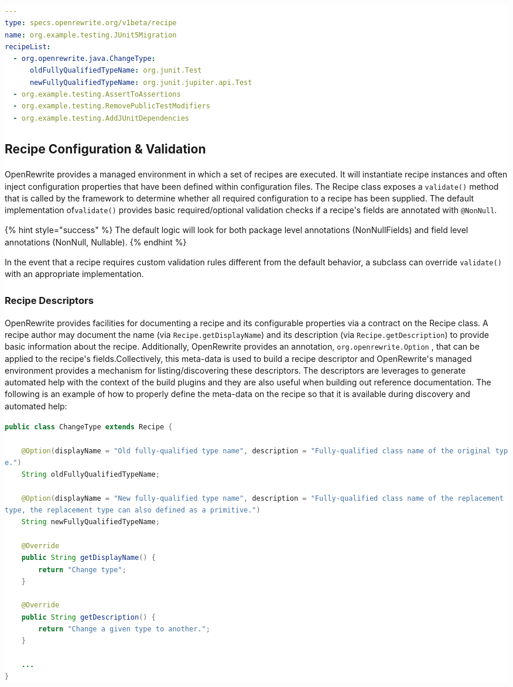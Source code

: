 ```yaml
---
type: specs.openrewrite.org/v1beta/recipe
name: org.example.testing.JUnit5Migration
recipeList:
  - org.openrewrite.java.ChangeType:
      oldFullyQualifiedTypeName: org.junit.Test
      newFullyQualifiedTypeName: org.junit.jupiter.api.Test
  - org.example.testing.AssertToAssertions
  - org.example.testing.RemovePublicTestModifiers
  - org.example.testing.AddJUnitDependencies
```

## Recipe Configuration & Validation

OpenRewrite provides a managed environment in which a set of recipes are executed. It will instantiate recipe instances and often inject configuration properties that have been defined within configuration files. The Recipe class exposes a `validate()` method that is called by the framework to determine whether all required configuration to a recipe has been supplied. The default implementation of`validate()` provides basic required/optional validation checks if a recipe's fields are annotated with `@NonNull`.

{% hint style="success" %}
The default logic will look for both package level annotations (NonNullFields) and field level annotations (NonNull, Nullable).
{% endhint %}

In the event that a recipe requires custom validation rules different from the default behavior, a subclass can override `validate()` with an appropriate implementation.

### Recipe Descriptors

OpenRewrite provides facilities for documenting a recipe and its configurable properties via a contract on the Recipe class. A recipe author may document the name (via `Recipe.getDisplayName`) and its description (via `Recipe.getDescription`) to provide basic information about the recipe. Additionally, OpenRewrite provides an annotation, `org.openrewrite.Option` , that can be applied to the recipe's fields.Collectively, this meta-data is used to build a recipe descriptor and OpenRewrite's managed environment provides a mechanism for listing/discovering these descriptors. The descriptors are leverages to generate automated help with the context of the build plugins and they are also useful when building out reference documentation. The following is an example of how to properly define the meta-data on the recipe so that it is available during discovery and automated help:

```java
public class ChangeType extends Recipe {

    @Option(displayName = "Old fully-qualified type name", description = "Fully-qualified class name of the original type.")
    String oldFullyQualifiedTypeName;

    @Option(displayName = "New fully-qualified type name", description = "Fully-qualified class name of the replacement type, the replacement type can also defined as a primitive.")
    String newFullyQualifiedTypeName;

    @Override
    public String getDisplayName() {
        return "Change type";
    }

    @Override
    public String getDescription() {
        return "Change a given type to another.";
    }

    ...
}
```